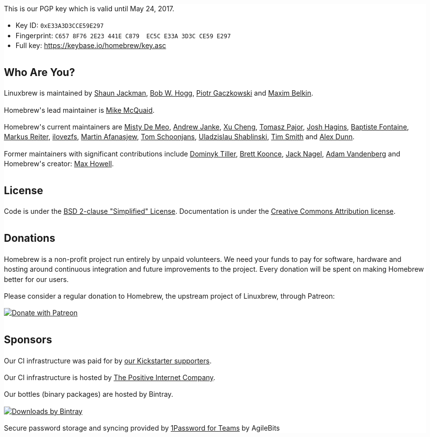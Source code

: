 This is our PGP key which is valid until May 24, 2017.
* Key ID: `0xE33A3D3CCE59E297`
* Fingerprint: `C657 8F76 2E23 441E C879  EC5C E33A 3D3C CE59 E297`
* Full key: https://keybase.io/homebrew/key.asc

## Who Are You?
Linuxbrew is maintained by [Shaun Jackman](http://sjackman.ca), [Bob W. Hogg](https://github.com/rwhogg), [Piotr Gaczkowski](https://github.com/DoomHammer) and [Maxim Belkin](https://github.com/maxim-belkin).

Homebrew's lead maintainer is [Mike McQuaid](https://github.com/mikemcquaid).

Homebrew's current maintainers are [Misty De Meo](https://github.com/mistydemeo), [Andrew Janke](https://github.com/apjanke), [Xu Cheng](https://github.com/xu-cheng), [Tomasz Pajor](https://github.com/nijikon), [Josh Hagins](https://github.com/jawshooah), [Baptiste Fontaine](https://github.com/bfontaine), [Markus Reiter](https://github.com/reitermarkus), [ilovezfs](https://github.com/ilovezfs), [Martin Afanasjew](https://github.com/UniqMartin), [Tom Schoonjans](https://github.com/tschoonj), [Uladzislau Shablinski](https://github.com/vladshablinsky), [Tim Smith](https://github.com/tdsmith) and [Alex Dunn](https://github.com/dunn).

Former maintainers with significant contributions include [Dominyk Tiller](https://github.com/DomT4), [Brett Koonce](https://github.com/asparagui), [Jack Nagel](https://github.com/jacknagel), [Adam Vandenberg](https://github.com/adamv) and Homebrew's creator: [Max Howell](https://github.com/mxcl).

## License
Code is under the [BSD 2-clause "Simplified" License](https://github.com/Homebrew/brew/tree/master/LICENSE.txt).
Documentation is under the [Creative Commons Attribution license](https://creativecommons.org/licenses/by/4.0/).

## Donations
Homebrew is a non-profit project run entirely by unpaid volunteers. We need your funds to pay for software, hardware and hosting around continuous integration and future improvements to the project. Every donation will be spent on making Homebrew better for our users.

Please consider a regular donation to Homebrew, the upstream project of Linuxbrew, through Patreon:

[![Donate with Patreon](https://img.shields.io/badge/patreon-donate-green.svg)](https://www.patreon.com/homebrew)

## Sponsors
Our CI infrastructure was paid for by [our Kickstarter supporters](https://github.com/Homebrew/brew/blob/master/docs/Kickstarter-Supporters.md).

Our CI infrastructure is hosted by [The Positive Internet Company](http://www.positive-internet.com).

Our bottles (binary packages) are hosted by Bintray.

[![Downloads by Bintray](https://bintray.com/docs/images/downloads_by_bintray_96.png)](https://bintray.com/homebrew)

Secure password storage and syncing provided by [1Password for Teams](https://1password.com/teams/) by AgileBits
